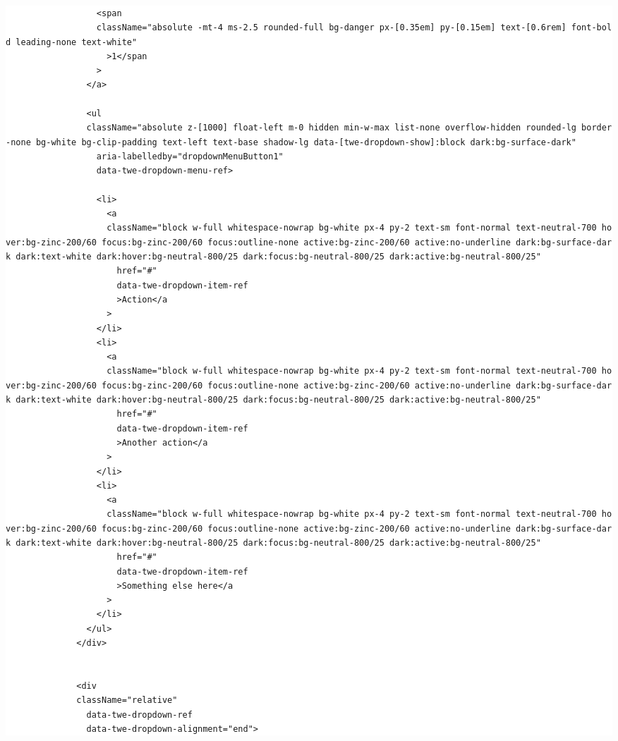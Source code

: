                       <span
                      className="absolute -mt-4 ms-2.5 rounded-full bg-danger px-[0.35em] py-[0.15em] text-[0.6rem] font-bold leading-none text-white"
                        >1</span
                      >
                    </a>
                  
                    <ul
                    className="absolute z-[1000] float-left m-0 hidden min-w-max list-none overflow-hidden rounded-lg border-none bg-white bg-clip-padding text-left text-base shadow-lg data-[twe-dropdown-show]:block dark:bg-surface-dark"
                      aria-labelledby="dropdownMenuButton1"
                      data-twe-dropdown-menu-ref>
                      
                      <li>
                        <a
                        className="block w-full whitespace-nowrap bg-white px-4 py-2 text-sm font-normal text-neutral-700 hover:bg-zinc-200/60 focus:bg-zinc-200/60 focus:outline-none active:bg-zinc-200/60 active:no-underline dark:bg-surface-dark dark:text-white dark:hover:bg-neutral-800/25 dark:focus:bg-neutral-800/25 dark:active:bg-neutral-800/25"
                          href="#"
                          data-twe-dropdown-item-ref
                          >Action</a
                        >
                      </li>
                      <li>
                        <a
                        className="block w-full whitespace-nowrap bg-white px-4 py-2 text-sm font-normal text-neutral-700 hover:bg-zinc-200/60 focus:bg-zinc-200/60 focus:outline-none active:bg-zinc-200/60 active:no-underline dark:bg-surface-dark dark:text-white dark:hover:bg-neutral-800/25 dark:focus:bg-neutral-800/25 dark:active:bg-neutral-800/25"
                          href="#"
                          data-twe-dropdown-item-ref
                          >Another action</a
                        >
                      </li>
                      <li>
                        <a
                        className="block w-full whitespace-nowrap bg-white px-4 py-2 text-sm font-normal text-neutral-700 hover:bg-zinc-200/60 focus:bg-zinc-200/60 focus:outline-none active:bg-zinc-200/60 active:no-underline dark:bg-surface-dark dark:text-white dark:hover:bg-neutral-800/25 dark:focus:bg-neutral-800/25 dark:active:bg-neutral-800/25"
                          href="#"
                          data-twe-dropdown-item-ref
                          >Something else here</a
                        >
                      </li>
                    </ul>
                  </div>

                  
                  <div
                  className="relative"
                    data-twe-dropdown-ref
                    data-twe-dropdown-alignment="end">
                  